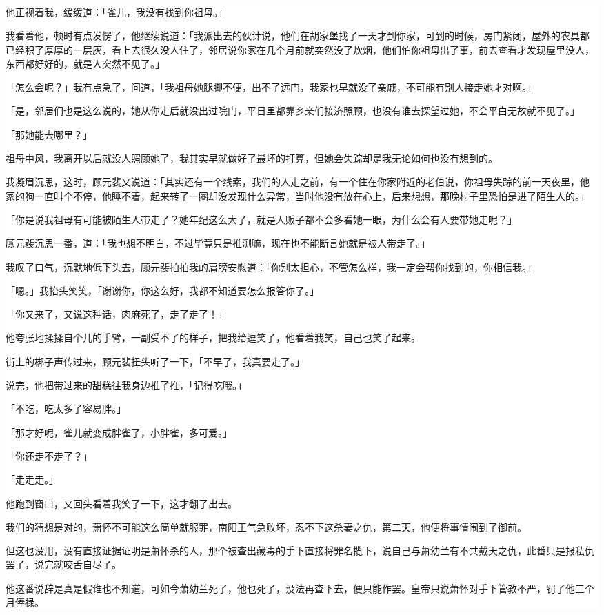 
他正视着我，缓缓道：「雀儿，我没有找到你祖母。」


我看着他，顿时有点发愣了，他继续说道：「我派出去的伙计说，他们在胡家堡找了一天才到你家，可到的时候，房门紧闭，屋外的农具都已经积了厚厚的一层灰，看上去很久没人住了，邻居说你家在几个月前就突然没了炊烟，他们怕你祖母出了事，前去查看才发现屋里没人，东西都好好的，就是人突然不见了。」


「怎么会呢？」我有点急了，问道，「我祖母她腿脚不便，出不了远门，我家也早就没了亲戚，不可能有别人接走她才对啊。」


「是，邻居们也是这么说的，她从你走后就没出过院门，平日里都靠乡亲们接济照顾，也没有谁去探望过她，不会平白无故就不见了。」


「那她能去哪里？」


祖母中风，我离开以后就没人照顾她了，我其实早就做好了最坏的打算，但她会失踪却是我无论如何也没有想到的。


我凝眉沉思，这时，顾元裴又说道：「其实还有一个线索，我们的人走之前，有一个住在你家附近的老伯说，你祖母失踪的前一天夜里，他家的狗一直叫个不停，他睡不着，起来转了一圈却没发现什么异常，当时他没有放在心上，后来想想，那晚村子里恐怕是进了陌生人的。」


「你是说我祖母有可能被陌生人带走了？她年纪这么大了，就是人贩子都不会多看她一眼，为什么会有人要带她走呢？」


顾元裴沉思一番，道：「我也想不明白，不过毕竟只是推测嘛，现在也不能断言她就是被人带走了。」


我叹了口气，沉默地低下头去，顾元裴拍拍我的肩膀安慰道：「你别太担心，不管怎么样，我一定会帮你找到的，你相信我。」


「嗯。」我抬头笑笑，「谢谢你，你这么好，我都不知道要怎么报答你了。」


「你又来了，又说这种话，肉麻死了，走了走了！」


他夸张地揉揉自个儿的手臂，一副受不了的样子，把我给逗笑了，他看着我笑，自己也笑了起来。


街上的梆子声传过来，顾元裴扭头听了一下，「不早了，我真要走了。」


说完，他把带过来的甜糕往我身边推了推，「记得吃哦。」


「不吃，吃太多了容易胖。」


「那才好呢，雀儿就变成胖雀了，小胖雀，多可爱。」


「你还走不走了？」


「走走走。」


他跑到窗口，又回头看着我笑了一下，这才翻了出去。


我们的猜想是对的，萧怀不可能这么简单就服罪，南阳王气急败坏，忍不下这杀妻之仇，第二天，他便将事情闹到了御前。


但这也没用，没有直接证据证明是萧怀杀的人，那个被查出藏毒的手下直接将罪名揽下，说自己与萧幼兰有不共戴天之仇，此番只是报私仇罢了，说完就咬舌自尽了。


他这番说辞是真是假谁也不知道，可如今萧幼兰死了，他也死了，没法再查下去，便只能作罢。皇帝只说萧怀对手下管教不严，罚了他三个月俸禄。

